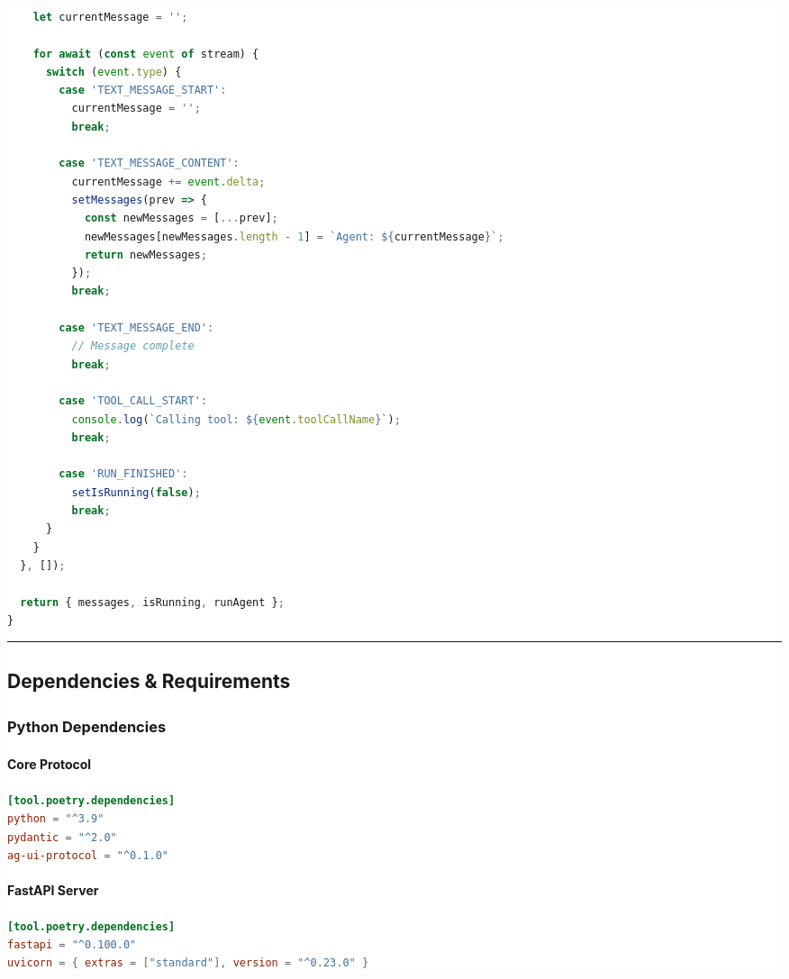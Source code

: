 ```typescript
    let currentMessage = '';

    for await (const event of stream) {
      switch (event.type) {
        case 'TEXT_MESSAGE_START':
          currentMessage = '';
          break;

        case 'TEXT_MESSAGE_CONTENT':
          currentMessage += event.delta;
          setMessages(prev => {
            const newMessages = [...prev];
            newMessages[newMessages.length - 1] = `Agent: ${currentMessage}`;
            return newMessages;
          });
          break;

        case 'TEXT_MESSAGE_END':
          // Message complete
          break;

        case 'TOOL_CALL_START':
          console.log(`Calling tool: ${event.toolCallName}`);
          break;

        case 'RUN_FINISHED':
          setIsRunning(false);
          break;
      }
    }
  }, []);

  return { messages, isRunning, runAgent };
}
```

---

## Dependencies & Requirements

### Python Dependencies

#### Core Protocol
```toml
[tool.poetry.dependencies]
python = "^3.9"
pydantic = "^2.0"
ag-ui-protocol = "^0.1.0"
```

#### FastAPI Server
```toml
[tool.poetry.dependencies]
fastapi = "^0.100.0"
uvicorn = { extras = ["standard"], version = "^0.23.0" }
```

